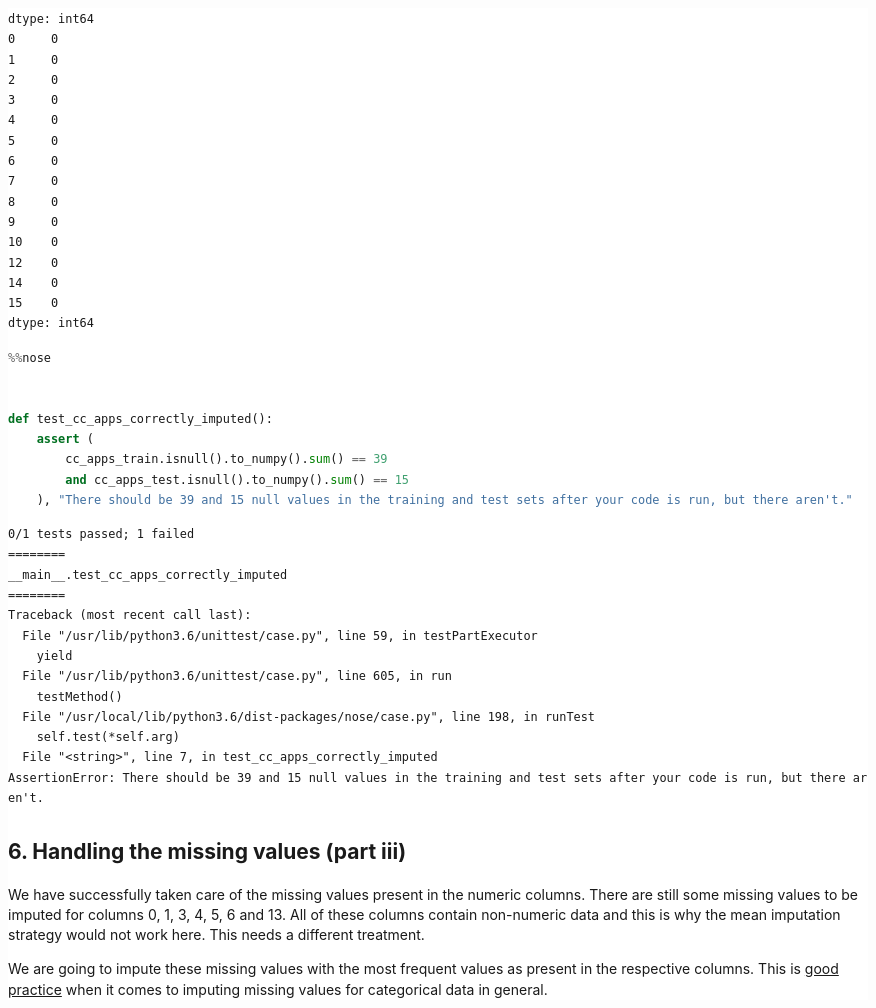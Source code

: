     dtype: int64
    0     0
    1     0
    2     0
    3     0
    4     0
    5     0
    6     0
    7     0
    8     0
    9     0
    10    0
    12    0
    14    0
    15    0
    dtype: int64



```python
%%nose


def test_cc_apps_correctly_imputed():
    assert (
        cc_apps_train.isnull().to_numpy().sum() == 39
        and cc_apps_test.isnull().to_numpy().sum() == 15
    ), "There should be 39 and 15 null values in the training and test sets after your code is run, but there aren't."
```






    0/1 tests passed; 1 failed
    ========
    __main__.test_cc_apps_correctly_imputed
    ========
    Traceback (most recent call last):
      File "/usr/lib/python3.6/unittest/case.py", line 59, in testPartExecutor
        yield
      File "/usr/lib/python3.6/unittest/case.py", line 605, in run
        testMethod()
      File "/usr/local/lib/python3.6/dist-packages/nose/case.py", line 198, in runTest
        self.test(*self.arg)
      File "<string>", line 7, in test_cc_apps_correctly_imputed
    AssertionError: There should be 39 and 15 null values in the training and test sets after your code is run, but there aren't.
    




## 6. Handling the missing values (part iii)
<p>We have successfully taken care of the missing values present in the numeric columns. There are still some missing values to be imputed for columns 0, 1, 3, 4, 5, 6 and 13. All of these columns contain non-numeric data and this is why the mean imputation strategy would not work here. This needs a different treatment. </p>
<p>We are going to impute these missing values with the most frequent values as present in the respective columns. This is <a href="https://www.datacamp.com/community/tutorials/categorical-data">good practice</a> when it comes to imputing missing values for categorical data in general.</p>
